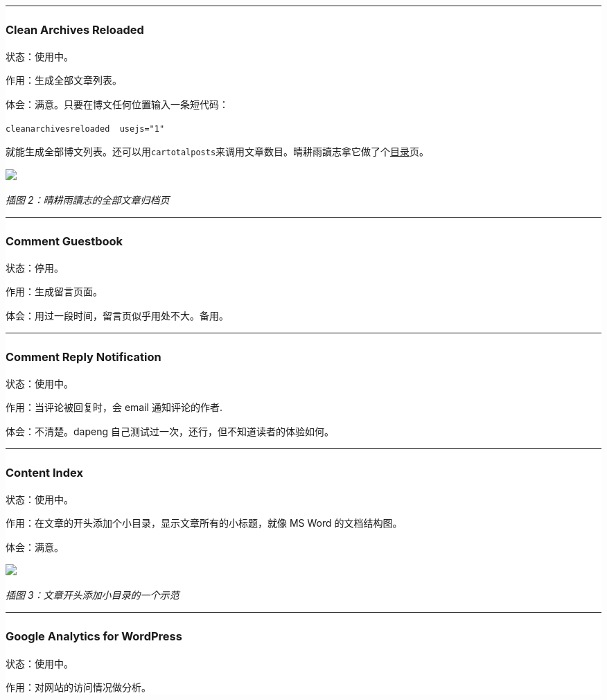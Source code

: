 * * *

### Clean Archives Reloaded

状态：使用中。

作用：生成全部文章列表。

体会：满意。只要在博文任何位置输入一条短代码：

    cleanarchivesreloaded  usejs="1"
    

就能生成全部博文列表。还可以用`cartotalposts`来调用文章数目。晴耕雨讀志拿它做了个[目录][3]页。

![][4]

_插图 2：晴耕雨讀志的全部文章归档页_

* * *

### Comment Guestbook

状态：停用。

作用：生成留言页面。

体会：用过一段时间，留言页似乎用处不大。备用。

* * *

### Comment Reply Notification

状态：使用中。

作用：当评论被回复时，会 email 通知评论的作者.

体会：不清楚。dapeng 自己测试过一次，还行，但不知道读者的体验如何。

* * *

### Content Index

状态：使用中。

作用：在文章的开头添加个小目录，显示文章所有的小标题，就像 MS Word 的文档结构图。

体会：满意。

![][5]

_插图 3：文章开头添加小目录的一个示范_

* * *

### Google Analytics for WordPress

状态：使用中。

作用：对网站的访问情况做分析。


 [1]: http://pzhao.org/comments/
 [2]: https://qg5vba.dm2304.livefilestore.com/y2psnYisMHXao_u-mCHKtf034IbA0rMem_amk9b-fP1rF9DB2lwK25AT-8NO5tXM8QgqSEDiTTwOmEj1I8uUBv8571aYXs28PZU6eBZv_IjRrw/2014-01-17_wp_plugin_comments.jpg
 [3]: http://pzhao.org/contents
 [4]: https://qg5vba.dm2304.livefilestore.com/y2pOCeIHTcxgW2vKJnfDbh_8i5HUUwwRa6rvRhUUHHQaYdeoGowAm31GyBY_NKchTaogQ_bL7K6VUO6mvjsR9alSp-vA29P4-FahgXbDB0HmnQ/2014-01-17_wp_plugin_archieves.jpg
 [5]: https://qg5vba.dm2302.livefilestore.com/y2pfOIBC4yNvA3VNstynV6tHTrSoKDIUnVuyhIRI4hrBP-jyj4TIBAUOW3y0Y5D8XzyJ7cLQljO7MosG5N5_SdNfZCy9Z8GMwaS2XjsPNmJLa8/2014-01-17_wp_plugin_ContentIndex.jpg
 [6]: http://pzhao.org/2013-12-31-%E6%99%B4%E8%80%95%E9%9B%A8%E8%AE%80%E5%BF%972013/
 [7]: https://qg5vba.dm2302.livefilestore.com/y2pafXYEheWaqMp9RXlQZM1SK402A74y9Cg5D0grKnoluyDfBLKdInwAE6p3z_65FrMWL7LKTcUUiKuECe__v5eR5RFJGMPHuEUHNg234kofZU/2014-01-17_wp_plugin_myCopyRight.jpg
 [8]: https://qg5vba.dm2303.livefilestore.com/y2pP-ddQbPsy5gdoTvNSZqn8Ymn8cfC7mYhzLn1L-z8AWSsHGCU0mcz1qpmgk3KT2F8vcsz7KWFkq5PHr6iOk5Rh8axwO7FewTMl1EH1CRxv9M/2014-01-17_wp_plugin_PostsByTag.jpg
 [9]: http://pzhao.org/2013-04-14-%e6%90%ad%e5%bb%ba%e4%b8%ad%e8%8b%b1%e5%8f%8c%e8%af%ad-wordpress-%e5%8d%9a%e5%ae%a2/
 [10]: http://pzhao.org/friends/
 [11]: https://qg5vba.dm2304.livefilestore.com/y2pxRcuu1y_yya9weLUvFK9kkO-CT0On3yggjveG1SngD6hwG0HH-AdBwSFqyRcOMWRqhgF-zl9wmGjxu0bhYs20nooXLtgRAd9FBBJMnDWBCA/2014-01-17_wp_plugin_readerswall.jpg
 [12]: https://tumutanzi.com/archives/12187
 [13]: https://qg5vba.dm2301.livefilestore.com/y2pa2EqsJmVKeJckue-Xbhfd3vPbIW11hvlIRg0mM83R5K5vS2seoQCVq5epGZpGBbanzVBX8pByLGEhubk4C3LlTHaAgOFUR0nKjpaBRJsD8Q/2014-01-17_wp_plugin_Markdown.jpg